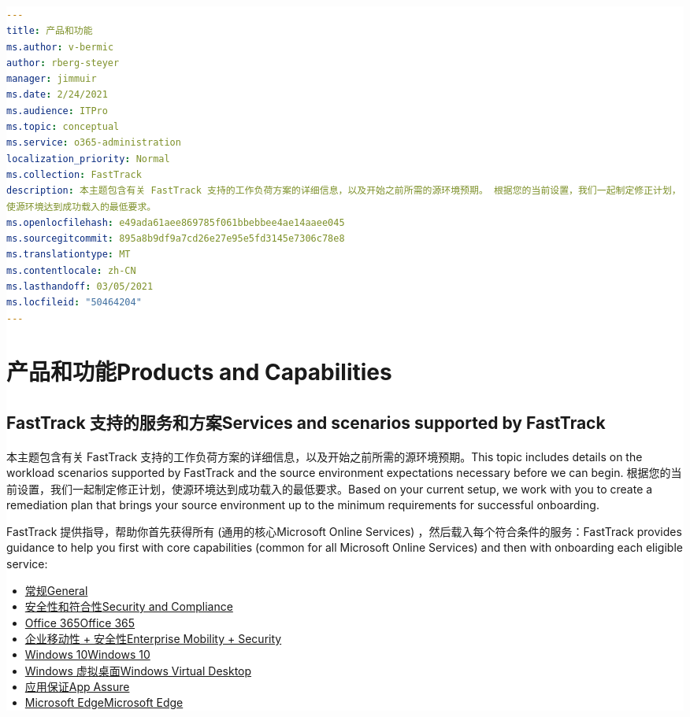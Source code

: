 ```yaml
---
title: 产品和功能
ms.author: v-bermic
author: rberg-steyer
manager: jimmuir
ms.date: 2/24/2021
ms.audience: ITPro
ms.topic: conceptual
ms.service: o365-administration
localization_priority: Normal
ms.collection: FastTrack
description: 本主题包含有关 FastTrack 支持的工作负荷方案的详细信息，以及开始之前所需的源环境预期。 根据您的当前设置，我们一起制定修正计划，使源环境达到成功载入的最低要求。
ms.openlocfilehash: e49ada61aee869785f061bbebbee4ae14aaee045
ms.sourcegitcommit: 895a8b9df9a7cd26e27e95e5fd3145e7306c78e8
ms.translationtype: MT
ms.contentlocale: zh-CN
ms.lasthandoff: 03/05/2021
ms.locfileid: "50464204"
---
```

# <a name="products-and-capabilities"></a><span data-ttu-id="9e50a-104">产品和功能</span><span class="sxs-lookup"><span data-stu-id="9e50a-104">Products and Capabilities</span></span>

## <a name="services-and-scenarios-supported-by-fasttrack"></a><span data-ttu-id="9e50a-105">FastTrack 支持的服务和方案</span><span class="sxs-lookup"><span data-stu-id="9e50a-105">Services and scenarios supported by FastTrack</span></span> 

<span data-ttu-id="9e50a-106">本主题包含有关 FastTrack 支持的工作负荷方案的详细信息，以及开始之前所需的源环境预期。</span><span class="sxs-lookup"><span data-stu-id="9e50a-106">This topic includes details on the workload scenarios supported by FastTrack and the source environment expectations necessary before we can begin.</span></span> <span data-ttu-id="9e50a-107">根据您的当前设置，我们一起制定修正计划，使源环境达到成功载入的最低要求。</span><span class="sxs-lookup"><span data-stu-id="9e50a-107">Based on your current setup, we work with you to create a remediation plan that brings your source environment up to the minimum requirements for successful onboarding.</span></span>

<span data-ttu-id="9e50a-108">FastTrack 提供指导，帮助你首先获得所有 (通用的核心Microsoft Online Services) ，然后载入每个符合条件的服务：</span><span class="sxs-lookup"><span data-stu-id="9e50a-108">FastTrack provides guidance to help you first with core capabilities (common for all Microsoft Online Services) and then with onboarding each eligible service:</span></span>

  - [<span data-ttu-id="9e50a-109">常规</span><span class="sxs-lookup"><span data-stu-id="9e50a-109">General</span></span>](#general)
  - [<span data-ttu-id="9e50a-110">安全性和符合性</span><span class="sxs-lookup"><span data-stu-id="9e50a-110">Security and Compliance</span></span>](#security-and-compliance)
  - [<span data-ttu-id="9e50a-111">Office 365</span><span class="sxs-lookup"><span data-stu-id="9e50a-111">Office 365</span></span>](#office-365)
  - [<span data-ttu-id="9e50a-112">企业移动性 + 安全性</span><span class="sxs-lookup"><span data-stu-id="9e50a-112">Enterprise Mobility + Security</span></span>](#enterprise-mobility--security)
  - [<span data-ttu-id="9e50a-113">Windows 10</span><span class="sxs-lookup"><span data-stu-id="9e50a-113">Windows 10</span></span>](#windows-10)
  - [<span data-ttu-id="9e50a-114">Windows 虚拟桌面</span><span class="sxs-lookup"><span data-stu-id="9e50a-114">Windows Virtual Desktop</span></span>](#windows-virtual-desktop)
  - [<span data-ttu-id="9e50a-115">应用保证</span><span class="sxs-lookup"><span data-stu-id="9e50a-115">App Assure</span></span>](#app-assure)
  - [<span data-ttu-id="9e50a-116">Microsoft Edge</span><span class="sxs-lookup"><span data-stu-id="9e50a-116">Microsoft Edge</span></span>](#microsoft-edge)
